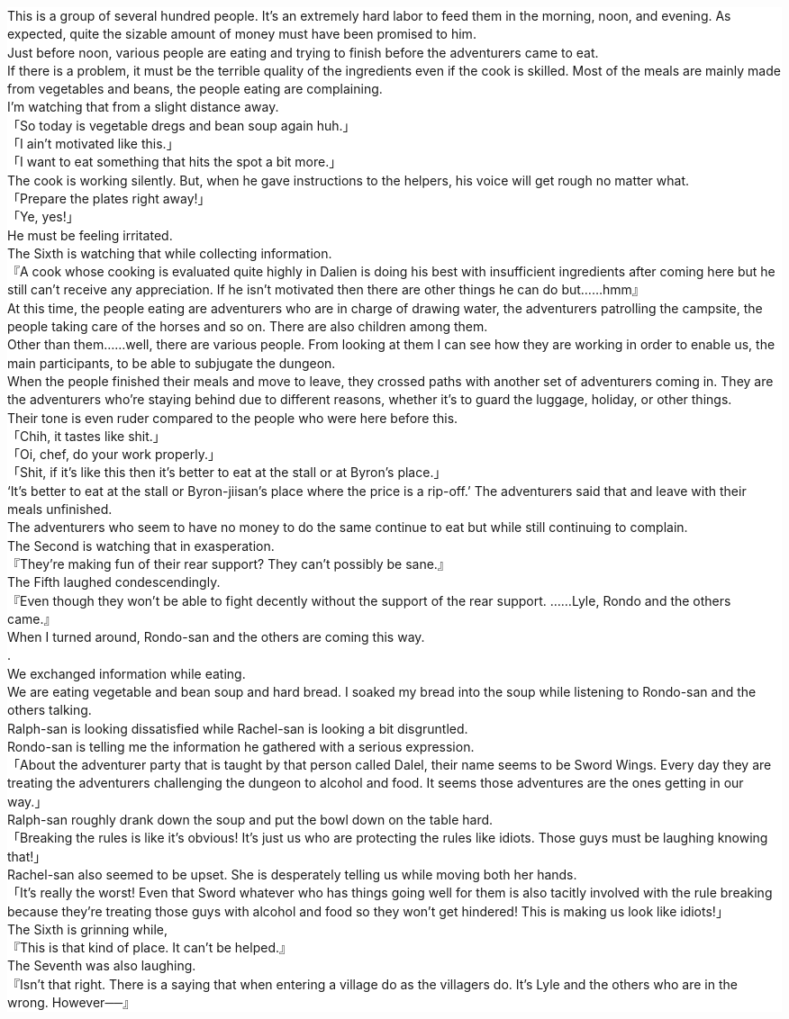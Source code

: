 This is a group of several hundred people. It’s an extremely hard labor to feed them in the morning, noon, and evening. As expected, quite the sizable amount of money must have been promised to him.<br/>
Just before noon, various people are eating and trying to finish before the adventurers came to eat.<br/>
If there is a problem, it must be the terrible quality of the ingredients even if the cook is skilled. Most of the meals are mainly made from vegetables and beans, the people eating are complaining.<br/>
I’m watching that from a slight distance away.<br/>
「So today is vegetable dregs and bean soup again huh.」<br/>
「I ain’t motivated like this.」<br/>
「I want to eat something that hits the spot a bit more.」<br/>
The cook is working silently. But, when he gave instructions to the helpers, his voice will get rough no matter what.<br/>
「Prepare the plates right away!」<br/>
「Ye, yes!」<br/>
He must be feeling irritated.<br/>
The Sixth is watching that while collecting information.<br/>
『A cook whose cooking is evaluated quite highly in Dalien is doing his best with insufficient ingredients after coming here but he still can’t receive any appreciation. If he isn’t motivated then there are other things he can do but……hmm』<br/>
At this time, the people eating are adventurers who are in charge of drawing water, the adventurers patrolling the campsite, the people taking care of the horses and so on. There are also children among them.<br/>
Other than them……well, there are various people. From looking at them I can see how they are working in order to enable us, the main participants, to be able to subjugate the dungeon.<br/>
When the people finished their meals and move to leave, they crossed paths with another set of adventurers coming in. They are the adventurers who’re staying behind due to different reasons, whether it’s to guard the luggage, holiday, or other things.<br/>
Their tone is even ruder compared to the people who were here before this.<br/>
「Chih, it tastes like shit.」<br/>
「Oi, chef, do your work properly.」<br/>
「Shit, if it’s like this then it’s better to eat at the stall or at Byron’s place.」<br/>
‘It’s better to eat at the stall or Byron-jiisan’s place where the price is a rip-off.’ The adventurers said that and leave with their meals unfinished.<br/>
The adventurers who seem to have no money to do the same continue to eat but while still continuing to complain.<br/>
The Second is watching that in exasperation.<br/>
『They’re making fun of their rear support? They can’t possibly be sane.』<br/>
The Fifth laughed condescendingly.<br/>
『Even though they won’t be able to fight decently without the support of the rear support. ……Lyle, Rondo and the others came.』<br/>
When I turned around, Rondo-san and the others are coming this way.<br/>
.<br/>
We exchanged information while eating.<br/>
We are eating vegetable and bean soup and hard bread. I soaked my bread into the soup while listening to Rondo-san and the others talking.<br/>
Ralph-san is looking dissatisfied while Rachel-san is looking a bit disgruntled.<br/>
Rondo-san is telling me the information he gathered with a serious expression.<br/>
「About the adventurer party that is taught by that person called Dalel, their name seems to be Sword Wings. Every day they are treating the adventurers challenging the dungeon to alcohol and food. It seems those adventures are the ones getting in our way.」<br/>
Ralph-san roughly drank down the soup and put the bowl down on the table hard.<br/>
「Breaking the rules is like it’s obvious! It’s just us who are protecting the rules like idiots. Those guys must be laughing knowing that!」<br/>
Rachel-san also seemed to be upset. She is desperately telling us while moving both her hands.<br/>
「It’s really the worst! Even that Sword whatever who has things going well for them is also tacitly involved with the rule breaking because they’re treating those guys with alcohol and food so they won’t get hindered! This is making us look like idiots!」<br/>
The Sixth is grinning while,<br/>
『This is that kind of place. It can’t be helped.』<br/>
The Seventh was also laughing.<br/>
『Isn’t that right. There is a saying that when entering a village do as the villagers do. It’s Lyle and the others who are in the wrong. However──』<br/>